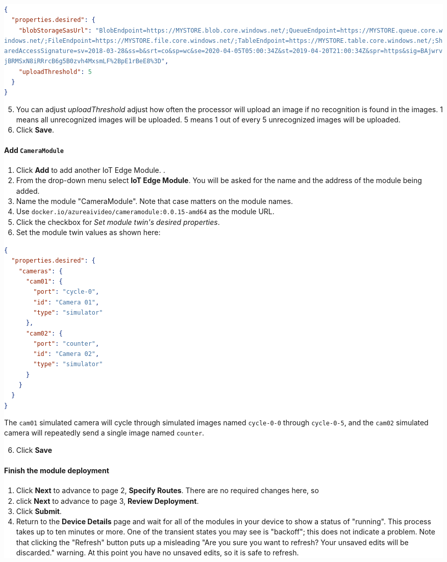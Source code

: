 ```json
{
  "properties.desired": {
    "blobStorageSasUrl": "BlobEndpoint=https://MYSTORE.blob.core.windows.net/;QueueEndpoint=https://MYSTORE.queue.core.windows.net/;FileEndpoint=https://MYSTORE.file.core.windows.net/;TableEndpoint=https://MYSTORE.table.core.windows.net/;SharedAccessSignature=sv=2018-03-28&ss=b&srt=co&sp=wc&se=2020-04-05T05:00:34Z&st=2019-04-20T21:00:34Z&spr=https&sig=BAjwrvjBRMSxN8iRRrcB6g5B0zvh4MxsmLF%2BpE1rBeE8%3D",
    "uploadThreshold": 5
  }
}
```
5. You can adjust *uploadThreshold* adjust how often the processor will upload an image if no recognition 
is found in the images.  1 means all unrecognized images will be uploaded.  5 means 1 out of every 5 unrecognized 
images will be uploaded.
1. Click **Save**.

#### Add `CameraModule`
1. Click **Add** to add another IoT Edge Module. .
1. From the drop-down menu select **IoT Edge Module**. You will be asked for the name and the address of the module being added.
1. Name the module "CameraModule".  Note that case matters on the module names.
1. Use `docker.io/azureaivideo/cameramodule:0.0.15-amd64` as the module URL.
1. Click the checkbox for *Set module twin's desired properties*. 
1. Set the module twin values as shown here:
```json
{
  "properties.desired": {
    "cameras": {
      "cam01": {
        "port": "cycle-0",
        "id": "Camera 01",
        "type": "simulator"
      },
      "cam02": {
        "port": "counter",
        "id": "Camera 02",
        "type": "simulator"
      }
    }
  }
}
```
The `cam01` simulated camera will cycle through simulated images named `cycle-0-0` through `cycle-0-5`,
and the `cam02` simulated camera will repeatedly send a single image named `counter`.

6. Click **Save**

#### Finish the module deployment
1. Click **Next** to advance to page 2, **Specify Routes**. There are no required changes here, so 
2. click **Next** to advance to page 3, **Review Deployment**. 
3. Click **Submit**.
4. Return to the **Device Details** page and wait for all of the modules in your device to show
    a status of "running". This process takes up to ten minutes or more. One of the transient states 
    you may see is "backoff"; this does not indicate a problem. Note that clicking the "Refresh"
    button puts up a misleading "Are you sure you want to refresh? Your unsaved edits 
    will be discarded." warning. At this point you have no unsaved edits, so it is safe to refresh.
